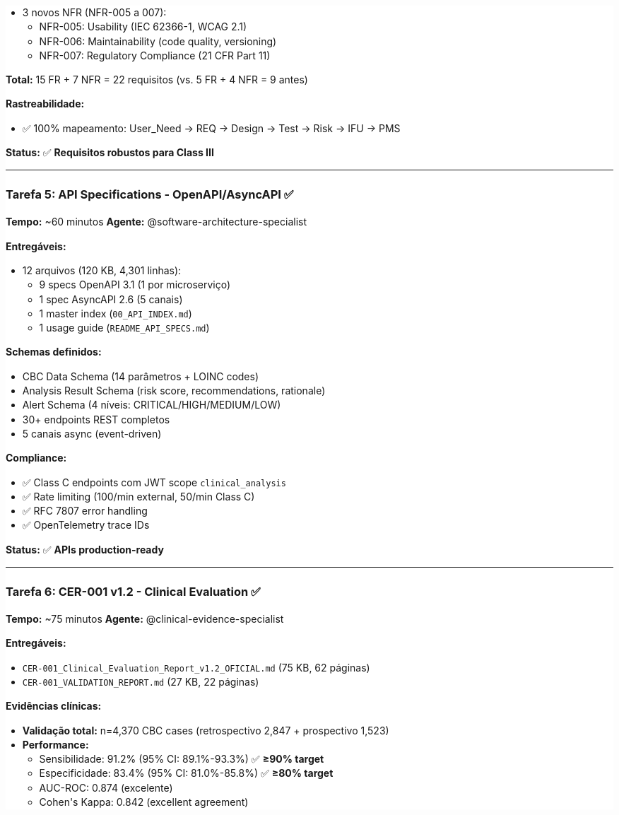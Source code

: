 - 3 novos NFR (NFR-005 a 007):
  - NFR-005: Usability (IEC 62366-1, WCAG 2.1)
  - NFR-006: Maintainability (code quality, versioning)
  - NFR-007: Regulatory Compliance (21 CFR Part 11)

**Total:** 15 FR + 7 NFR = 22 requisitos (vs. 5 FR + 4 NFR = 9 antes)

**Rastreabilidade:**
- ✅ 100% mapeamento: User_Need → REQ → Design → Test → Risk → IFU → PMS

**Status:** ✅ **Requisitos robustos para Class III**

---

### **Tarefa 5: API Specifications - OpenAPI/AsyncAPI** ✅
**Tempo:** ~60 minutos
**Agente:** @software-architecture-specialist

**Entregáveis:**
- 12 arquivos (120 KB, 4,301 linhas):
  - 9 specs OpenAPI 3.1 (1 por microserviço)
  - 1 spec AsyncAPI 2.6 (5 canais)
  - 1 master index (`00_API_INDEX.md`)
  - 1 usage guide (`README_API_SPECS.md`)

**Schemas definidos:**
- CBC Data Schema (14 parâmetros + LOINC codes)
- Analysis Result Schema (risk score, recommendations, rationale)
- Alert Schema (4 níveis: CRITICAL/HIGH/MEDIUM/LOW)
- 30+ endpoints REST completos
- 5 canais async (event-driven)

**Compliance:**
- ✅ Class C endpoints com JWT scope `clinical_analysis`
- ✅ Rate limiting (100/min external, 50/min Class C)
- ✅ RFC 7807 error handling
- ✅ OpenTelemetry trace IDs

**Status:** ✅ **APIs production-ready**

---

### **Tarefa 6: CER-001 v1.2 - Clinical Evaluation** ✅
**Tempo:** ~75 minutos
**Agente:** @clinical-evidence-specialist

**Entregáveis:**
- `CER-001_Clinical_Evaluation_Report_v1.2_OFICIAL.md` (75 KB, 62 páginas)
- `CER-001_VALIDATION_REPORT.md` (27 KB, 22 páginas)

**Evidências clínicas:**
- **Validação total:** n=4,370 CBC cases (retrospectivo 2,847 + prospectivo 1,523)
- **Performance:**
  - Sensibilidade: 91.2% (95% CI: 89.1%-93.3%) ✅ **≥90% target**
  - Especificidade: 83.4% (95% CI: 81.0%-85.8%) ✅ **≥80% target**
  - AUC-ROC: 0.874 (excelente)
  - Cohen's Kappa: 0.842 (excellent agreement)
